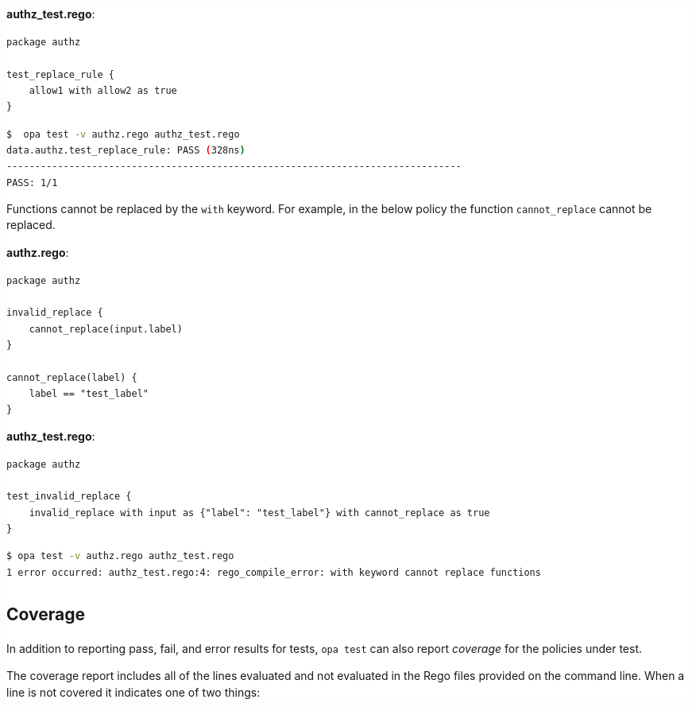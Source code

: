 **authz_test.rego**:

```live:with_keyword_rules/tests:module:read_only
package authz

test_replace_rule {
    allow1 with allow2 as true
}
```

```bash
$  opa test -v authz.rego authz_test.rego
data.authz.test_replace_rule: PASS (328ns)
--------------------------------------------------------------------------------
PASS: 1/1
```

Functions cannot be replaced by the `with` keyword. For example, in the below policy the function `cannot_replace` cannot be replaced.

**authz.rego**:

```live:with_keyword_funcs:module:read_only
package authz

invalid_replace {
    cannot_replace(input.label)
}

cannot_replace(label) {
    label == "test_label"
}
```

**authz_test.rego**:

```live:with_keyword_funcs/tests:module:read_only
package authz

test_invalid_replace {
    invalid_replace with input as {"label": "test_label"} with cannot_replace as true
}
```

```bash
$ opa test -v authz.rego authz_test.rego
1 error occurred: authz_test.rego:4: rego_compile_error: with keyword cannot replace functions
```


## Coverage

In addition to reporting pass, fail, and error results for tests, `opa test`
can also report _coverage_ for the policies under test.

The coverage report includes all of the lines evaluated and not evaluated in
the Rego files provided on the command line. When a line is not covered it
indicates one of two things:

